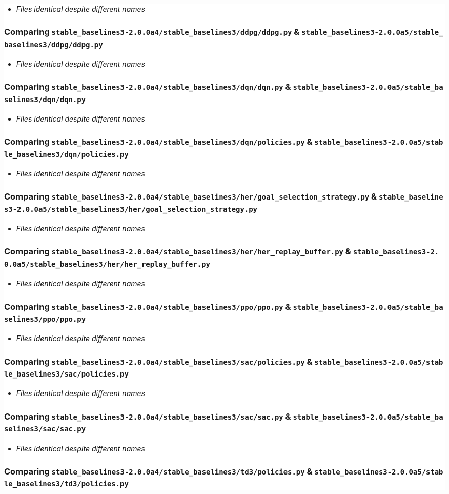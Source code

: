  * *Files identical despite different names*

### Comparing `stable_baselines3-2.0.0a4/stable_baselines3/ddpg/ddpg.py` & `stable_baselines3-2.0.0a5/stable_baselines3/ddpg/ddpg.py`

 * *Files identical despite different names*

### Comparing `stable_baselines3-2.0.0a4/stable_baselines3/dqn/dqn.py` & `stable_baselines3-2.0.0a5/stable_baselines3/dqn/dqn.py`

 * *Files identical despite different names*

### Comparing `stable_baselines3-2.0.0a4/stable_baselines3/dqn/policies.py` & `stable_baselines3-2.0.0a5/stable_baselines3/dqn/policies.py`

 * *Files identical despite different names*

### Comparing `stable_baselines3-2.0.0a4/stable_baselines3/her/goal_selection_strategy.py` & `stable_baselines3-2.0.0a5/stable_baselines3/her/goal_selection_strategy.py`

 * *Files identical despite different names*

### Comparing `stable_baselines3-2.0.0a4/stable_baselines3/her/her_replay_buffer.py` & `stable_baselines3-2.0.0a5/stable_baselines3/her/her_replay_buffer.py`

 * *Files identical despite different names*

### Comparing `stable_baselines3-2.0.0a4/stable_baselines3/ppo/ppo.py` & `stable_baselines3-2.0.0a5/stable_baselines3/ppo/ppo.py`

 * *Files identical despite different names*

### Comparing `stable_baselines3-2.0.0a4/stable_baselines3/sac/policies.py` & `stable_baselines3-2.0.0a5/stable_baselines3/sac/policies.py`

 * *Files identical despite different names*

### Comparing `stable_baselines3-2.0.0a4/stable_baselines3/sac/sac.py` & `stable_baselines3-2.0.0a5/stable_baselines3/sac/sac.py`

 * *Files identical despite different names*

### Comparing `stable_baselines3-2.0.0a4/stable_baselines3/td3/policies.py` & `stable_baselines3-2.0.0a5/stable_baselines3/td3/policies.py`
